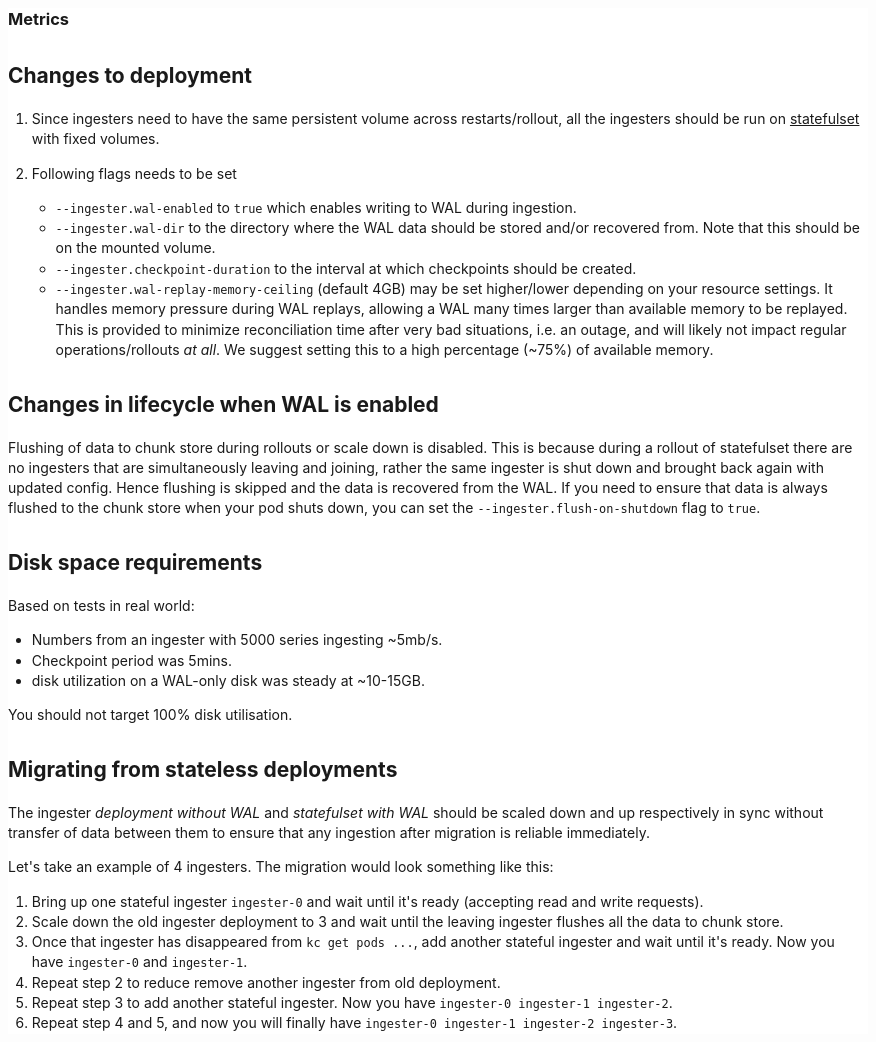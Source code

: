 ### Metrics

## Changes to deployment

1. Since ingesters need to have the same persistent volume across restarts/rollout, all the ingesters should be run on [statefulset](https://kubernetes.io/docs/concepts/workloads/controllers/statefulset/) with fixed volumes.

2. Following flags needs to be set
    * `--ingester.wal-enabled` to `true` which enables writing to WAL during ingestion.
    * `--ingester.wal-dir` to the directory where the WAL data should be stored and/or recovered from. Note that this should be on the mounted volume.
    * `--ingester.checkpoint-duration` to the interval at which checkpoints should be created.
    * `--ingester.wal-replay-memory-ceiling` (default 4GB) may be set higher/lower depending on your resource settings. It handles memory pressure during WAL replays, allowing a WAL many times larger than available memory to be replayed. This is provided to minimize reconciliation time after very bad situations, i.e. an outage, and will likely not impact regular operations/rollouts _at all_. We suggest setting this to a high percentage (~75%) of available memory.

## Changes in lifecycle when WAL is enabled

Flushing of data to chunk store during rollouts or scale down is disabled. This is because during a rollout of statefulset there are no ingesters that are simultaneously leaving and joining, rather the same ingester is shut down and brought back again with updated config. Hence flushing is skipped and the data is recovered from the WAL. If you need to ensure that data is always flushed to the chunk store when your pod shuts down, you can set the `--ingester.flush-on-shutdown` flag to `true`.

## Disk space requirements

Based on tests in real world:

* Numbers from an ingester with 5000 series ingesting ~5mb/s.
* Checkpoint period was 5mins.
* disk utilization on a WAL-only disk was steady at ~10-15GB.

You should not target 100% disk utilisation.

## Migrating from stateless deployments

The ingester _deployment without WAL_ and _statefulset with WAL_ should be scaled down and up respectively in sync without transfer of data between them to ensure that any ingestion after migration is reliable immediately.

Let's take an example of 4 ingesters. The migration would look something like this:

1. Bring up one stateful ingester `ingester-0` and wait until it's ready (accepting read and write requests).
2. Scale down the old ingester deployment to 3 and wait until the leaving ingester flushes all the data to chunk store.
3. Once that ingester has disappeared from `kc get pods ...`, add another stateful ingester and wait until it's ready. Now you have `ingester-0` and `ingester-1`.
4. Repeat step 2 to reduce remove another ingester from old deployment.
5. Repeat step 3 to add another stateful ingester. Now you have `ingester-0 ingester-1 ingester-2`.
6. Repeat step 4 and 5, and now you will finally have `ingester-0 ingester-1 ingester-2 ingester-3`.
